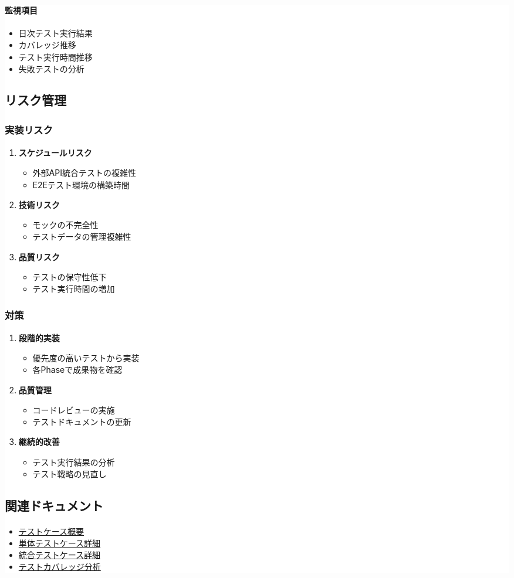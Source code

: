 #### 監視項目

- 日次テスト実行結果
- カバレッジ推移
- テスト実行時間推移
- 失敗テストの分析

## リスク管理

### 実装リスク

1. **スケジュールリスク**
   - 外部API統合テストの複雑性
   - E2Eテスト環境の構築時間

2. **技術リスク**
   - モックの不完全性
   - テストデータの管理複雑性

3. **品質リスク**
   - テストの保守性低下
   - テスト実行時間の増加

### 対策

1. **段階的実装**
   - 優先度の高いテストから実装
   - 各Phaseで成果物を確認

2. **品質管理**
   - コードレビューの実施
   - テストドキュメントの更新

3. **継続的改善**
   - テスト実行結果の分析
   - テスト戦略の見直し

## 関連ドキュメント

- [テストケース概要](./test-case-overview.md)
- [単体テストケース詳細](./unit-test-cases.md)
- [統合テストケース詳細](./integration-test-cases.md)
- [テストカバレッジ分析](./test-coverage-analysis.md)
